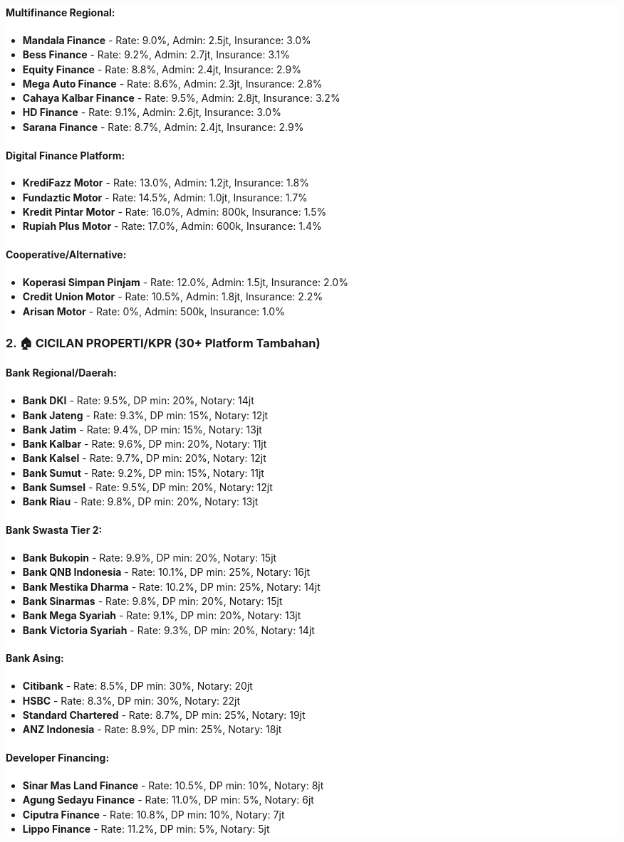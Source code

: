 #### **Multifinance Regional:**
- **Mandala Finance** - Rate: 9.0%, Admin: 2.5jt, Insurance: 3.0%
- **Bess Finance** - Rate: 9.2%, Admin: 2.7jt, Insurance: 3.1%
- **Equity Finance** - Rate: 8.8%, Admin: 2.4jt, Insurance: 2.9%
- **Mega Auto Finance** - Rate: 8.6%, Admin: 2.3jt, Insurance: 2.8%
- **Cahaya Kalbar Finance** - Rate: 9.5%, Admin: 2.8jt, Insurance: 3.2%
- **HD Finance** - Rate: 9.1%, Admin: 2.6jt, Insurance: 3.0%
- **Sarana Finance** - Rate: 8.7%, Admin: 2.4jt, Insurance: 2.9%

#### **Digital Finance Platform:**
- **KrediFazz Motor** - Rate: 13.0%, Admin: 1.2jt, Insurance: 1.8%
- **Fundaztic Motor** - Rate: 14.5%, Admin: 1.0jt, Insurance: 1.7%
- **Kredit Pintar Motor** - Rate: 16.0%, Admin: 800k, Insurance: 1.5%
- **Rupiah Plus Motor** - Rate: 17.0%, Admin: 600k, Insurance: 1.4%

#### **Cooperative/Alternative:**
- **Koperasi Simpan Pinjam** - Rate: 12.0%, Admin: 1.5jt, Insurance: 2.0%
- **Credit Union Motor** - Rate: 10.5%, Admin: 1.8jt, Insurance: 2.2%
- **Arisan Motor** - Rate: 0%, Admin: 500k, Insurance: 1.0%

### 2. 🏠 CICILAN PROPERTI/KPR (30+ Platform Tambahan)

#### **Bank Regional/Daerah:**
- **Bank DKI** - Rate: 9.5%, DP min: 20%, Notary: 14jt
- **Bank Jateng** - Rate: 9.3%, DP min: 15%, Notary: 12jt
- **Bank Jatim** - Rate: 9.4%, DP min: 15%, Notary: 13jt
- **Bank Kalbar** - Rate: 9.6%, DP min: 20%, Notary: 11jt
- **Bank Kalsel** - Rate: 9.7%, DP min: 20%, Notary: 12jt
- **Bank Sumut** - Rate: 9.2%, DP min: 15%, Notary: 11jt
- **Bank Sumsel** - Rate: 9.5%, DP min: 20%, Notary: 12jt
- **Bank Riau** - Rate: 9.8%, DP min: 20%, Notary: 13jt

#### **Bank Swasta Tier 2:**
- **Bank Bukopin** - Rate: 9.9%, DP min: 20%, Notary: 15jt
- **Bank QNB Indonesia** - Rate: 10.1%, DP min: 25%, Notary: 16jt
- **Bank Mestika Dharma** - Rate: 10.2%, DP min: 25%, Notary: 14jt
- **Bank Sinarmas** - Rate: 9.8%, DP min: 20%, Notary: 15jt
- **Bank Mega Syariah** - Rate: 9.1%, DP min: 20%, Notary: 13jt
- **Bank Victoria Syariah** - Rate: 9.3%, DP min: 20%, Notary: 14jt

#### **Bank Asing:**
- **Citibank** - Rate: 8.5%, DP min: 30%, Notary: 20jt
- **HSBC** - Rate: 8.3%, DP min: 30%, Notary: 22jt
- **Standard Chartered** - Rate: 8.7%, DP min: 25%, Notary: 19jt
- **ANZ Indonesia** - Rate: 8.9%, DP min: 25%, Notary: 18jt

#### **Developer Financing:**
- **Sinar Mas Land Finance** - Rate: 10.5%, DP min: 10%, Notary: 8jt
- **Agung Sedayu Finance** - Rate: 11.0%, DP min: 5%, Notary: 6jt
- **Ciputra Finance** - Rate: 10.8%, DP min: 10%, Notary: 7jt
- **Lippo Finance** - Rate: 11.2%, DP min: 5%, Notary: 5jt
